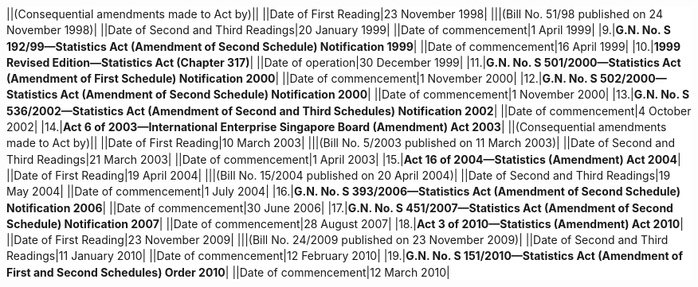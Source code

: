 ||(Consequential amendments made to Act by)||
||Date of First Reading|23 November 1998|
|||(Bill No. 51/98 published on 24 November 1998)|
||Date of Second and Third Readings|20 January 1999|
||Date of commencement|1 April 1999|
|9.|**G.N. No. S 192/99—Statistics Act (Amendment of Second Schedule) Notification 1999**|
||Date of commencement|16 April 1999|
|10.|**1999 Revised Edition—Statistics Act (Chapter 317)**|
||Date of operation|30 December 1999|
|11.|**G.N. No. S 501/2000—Statistics Act (Amendment of First Schedule) Notification 2000**|
||Date of commencement|1 November 2000|
|12.|**G.N. No. S 502/2000—Statistics Act (Amendment of Second Schedule) Notification 2000**|
||Date of commencement|1 November 2000|
|13.|**G.N. No. S 536/2002—Statistics Act (Amendment of Second and Third Schedules) Notification 2002**|
||Date of commencement|4 October 2002|
|14.|**Act 6 of 2003—International Enterprise Singapore Board (Amendment) Act 2003**|
||(Consequential amendments made to Act by)||
||Date of First Reading|10 March 2003|
|||(Bill No. 5/2003 published on 11 March 2003)|
||Date of Second and Third Readings|21 March 2003|
||Date of commencement|1 April 2003|
|15.|**Act 16 of 2004—Statistics (Amendment) Act 2004**|
||Date of First Reading|19 April 2004|
|||(Bill No. 15/2004 published on 20 April 2004)|
||Date of Second and Third Readings|19 May 2004|
||Date of commencement|1 July 2004|
|16.|**G.N. No. S 393/2006—Statistics Act (Amendment of Second Schedule) Notification 2006**|
||Date of commencement|30 June 2006|
|17.|**G.N. No. S 451/2007—Statistics Act (Amendment of Second Schedule) Notification 2007**|
||Date of commencement|28 August 2007|
|18.|**Act 3 of 2010—Statistics (Amendment) Act 2010**|
||Date of First Reading|23 November 2009|
|||(Bill No. 24/2009 published on 23 November 2009)|
||Date of Second and Third Readings|11 January 2010|
||Date of commencement|12 February 2010|
|19.|**G.N. No. S 151/2010—Statistics Act (Amendment of First and Second Schedules) Order 2010**|
||Date of commencement|12 March 2010|